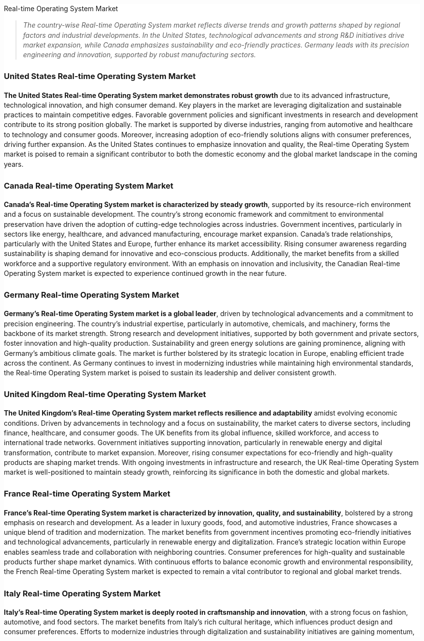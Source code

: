 Real-time Operating System Market<br /></span></h1><blockquote><p><em><span class="">The country-wise Real-time Operating System market reflects diverse trends and growth patterns shaped by regional factors and industrial developments. In the United States, technological advancements and strong R&amp;D initiatives drive market expansion, while Canada emphasizes sustainability and eco-friendly practices. Germany leads with its precision engineering and innovation, supported by robust manufacturing sectors.</span></em></p></blockquote><h3><strong>United States Real-time Operating System Market</strong></h3><p><strong>The United States Real-time Operating System market demonstrates robust growth</strong> due to its advanced infrastructure, technological innovation, and high consumer demand. Key players in the market are leveraging digitalization and sustainable practices to maintain competitive edges. Favorable government policies and significant investments in research and development contribute to its strong position globally. The market is supported by diverse industries, ranging from automotive and healthcare to technology and consumer goods. Moreover, increasing adoption of eco-friendly solutions aligns with consumer preferences, driving further expansion. As the United States continues to emphasize innovation and quality, the Real-time Operating System market is poised to remain a significant contributor to both the domestic economy and the global market landscape in the coming years.</p><h3><strong>Canada Real-time Operating System Market</strong></h3><p><strong>Canada&rsquo;s Real-time Operating System market is characterized by steady growth</strong>, supported by its resource-rich environment and a focus on sustainable development. The country&rsquo;s strong economic framework and commitment to environmental preservation have driven the adoption of cutting-edge technologies across industries. Government incentives, particularly in sectors like energy, healthcare, and advanced manufacturing, encourage market expansion. Canada&rsquo;s trade relationships, particularly with the United States and Europe, further enhance its market accessibility. Rising consumer awareness regarding sustainability is shaping demand for innovative and eco-conscious products. Additionally, the market benefits from a skilled workforce and a supportive regulatory environment. With an emphasis on innovation and inclusivity, the Canadian Real-time Operating System market is expected to experience continued growth in the near future.</p><h3><strong>Germany Real-time Operating System Market</strong></h3><p><strong>Germany&rsquo;s Real-time Operating System market is a global leader</strong>, driven by technological advancements and a commitment to precision engineering. The country&rsquo;s industrial expertise, particularly in automotive, chemicals, and machinery, forms the backbone of its market strength. Strong research and development initiatives, supported by both government and private sectors, foster innovation and high-quality production. Sustainability and green energy solutions are gaining prominence, aligning with Germany&rsquo;s ambitious climate goals. The market is further bolstered by its strategic location in Europe, enabling efficient trade across the continent. As Germany continues to invest in modernizing industries while maintaining high environmental standards, the Real-time Operating System market is poised to sustain its leadership and deliver consistent growth.</p><h3><strong>United Kingdom Real-time Operating System Market</strong></h3><p><strong>The United Kingdom&rsquo;s Real-time Operating System market reflects resilience and adaptability</strong> amidst evolving economic conditions. Driven by advancements in technology and a focus on sustainability, the market caters to diverse sectors, including finance, healthcare, and consumer goods. The UK benefits from its global influence, skilled workforce, and access to international trade networks. Government initiatives supporting innovation, particularly in renewable energy and digital transformation, contribute to market expansion. Moreover, rising consumer expectations for eco-friendly and high-quality products are shaping market trends. With ongoing investments in infrastructure and research, the UK Real-time Operating System market is well-positioned to maintain steady growth, reinforcing its significance in both the domestic and global markets.</p><h3><strong>France Real-time Operating System Market</strong></h3><p><strong>France&rsquo;s Real-time Operating System market is characterized by innovation, quality, and sustainability</strong>, bolstered by a strong emphasis on research and development. As a leader in luxury goods, food, and automotive industries, France showcases a unique blend of tradition and modernization. The market benefits from government incentives promoting eco-friendly initiatives and technological advancements, particularly in renewable energy and digitalization. France&rsquo;s strategic location within Europe enables seamless trade and collaboration with neighboring countries. Consumer preferences for high-quality and sustainable products further shape market dynamics. With continuous efforts to balance economic growth and environmental responsibility, the French Real-time Operating System market is expected to remain a vital contributor to regional and global market trends.</p><h3><strong>Italy Real-time Operating System Market</strong></h3><p><strong>Italy&rsquo;s Real-time Operating System market is deeply rooted in craftsmanship and innovation</strong>, with a strong focus on fashion, automotive, and food sectors. The market benefits from Italy&rsquo;s rich cultural heritage, which influences product design and consumer preferences. Efforts to modernize industries through digitalization and sustainability initiatives are gaining momentum,